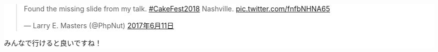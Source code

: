 <blockquote class="twitter-tweet" data-lang="ja"><p lang="en" dir="ltr">Found the missing slide from my talk. <a href="https://twitter.com/hashtag/CakeFest2018?src=hash">#CakeFest2018</a> Nashville. <a href="https://t.co/fnfbNHNA65">pic.twitter.com/fnfbNHNA65</a></p>&mdash; Larry E. Masters (@PhpNut) <a href="https://twitter.com/PhpNut/status/873726887541051393">2017年6月11日</a></blockquote>
<script async src="//platform.twitter.com/widgets.js" charset="utf-8"></script>

みんなで行けると良いですね！

